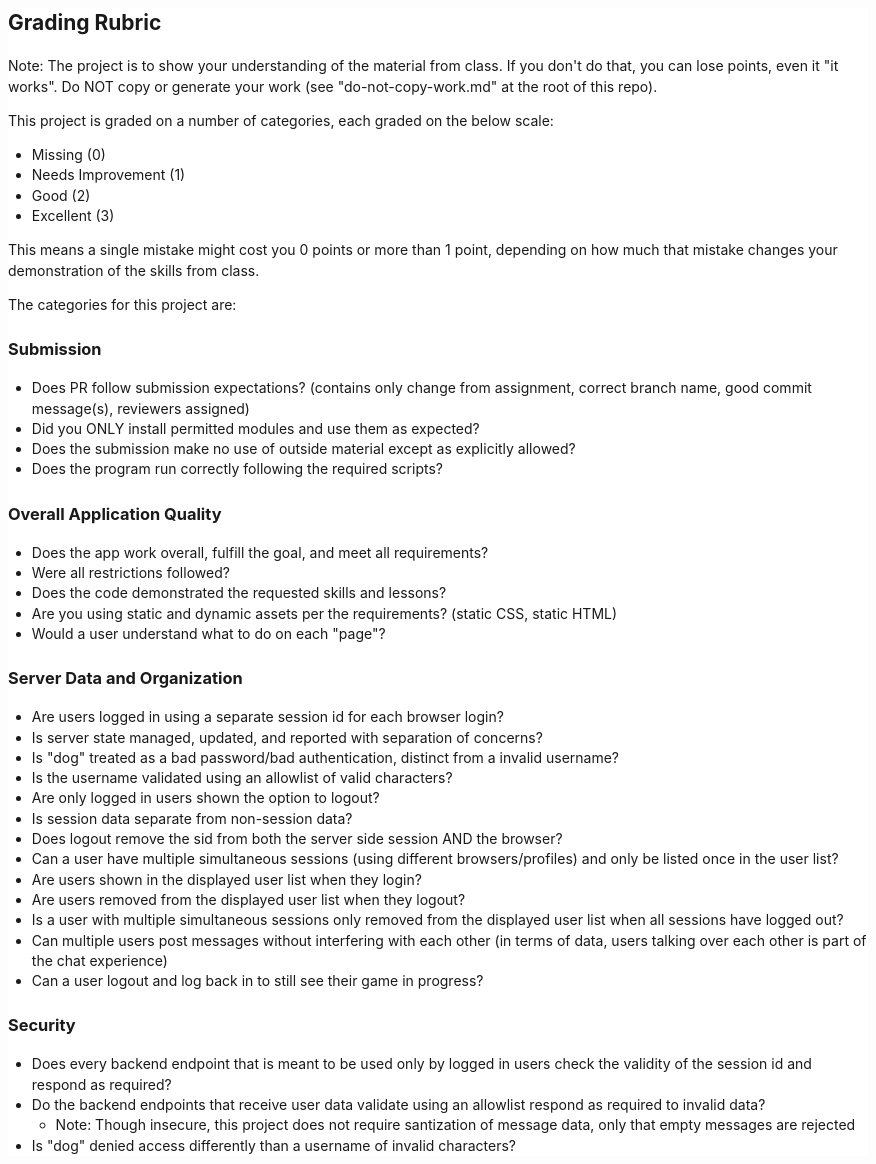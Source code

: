 ## Grading Rubric

Note: The project is to show your understanding of the material from class.  If you don't do that, you can lose points, even it "it works".  Do NOT copy or generate your work (see "do-not-copy-work.md" at the root of this repo).

This project is graded on a number of categories, each graded on the below scale:
- Missing (0)
- Needs Improvement (1)
- Good (2)
- Excellent (3)

This means a single mistake might cost you 0 points or more than 1 point, depending on how much that mistake changes your demonstration of the skills from class.

The categories for this project are:

### Submission
- Does PR follow submission expectations?  (contains only change from assignment, correct branch name, good commit message(s), reviewers assigned)
- Did you ONLY install permitted modules and use them as expected?
- Does the submission make no use of outside material except as explicitly allowed?
- Does the program run correctly following the required scripts?

### Overall Application Quality
- Does the app work overall, fulfill the goal, and meet all requirements?
- Were all restrictions followed?
- Does the code demonstrated the requested skills and lessons?
- Are you using static and dynamic assets per the requirements? (static CSS, static HTML)
- Would a user understand what to do on each "page"?

### Server Data and Organization
- Are users logged in using a separate session id for each browser login?
- Is server state managed, updated, and reported with separation of concerns?
- Is "dog" treated as a bad password/bad authentication, distinct from a invalid username?
- Is the username validated using an allowlist of valid characters?
- Are only logged in users shown the option to logout?
- Is session data separate from non-session data?
- Does logout remove the sid from both the server side session AND the browser?
- Can a user have multiple simultaneous sessions (using different browsers/profiles) and only be listed once in the user list?
- Are users shown in the displayed user list when they login?
- Are users removed from the displayed user list when they logout?
- Is a user with multiple simultaneous sessions only removed from the displayed user list when all sessions have logged out?
- Can multiple users post messages without interfering with each other (in terms of data, users talking over each other is part of the chat experience)
- Can a user logout and log back in to still see their game in progress?

### Security
- Does every backend endpoint that is meant to be used only by logged in users check the validity of the session id and respond as required?
- Do the backend endpoints that receive user data validate using an allowlist respond as required to invalid data?
    - Note: Though insecure, this project does not require santization of message data, only that empty messages are rejected
- Is "dog" denied access differently than a username of invalid characters?
